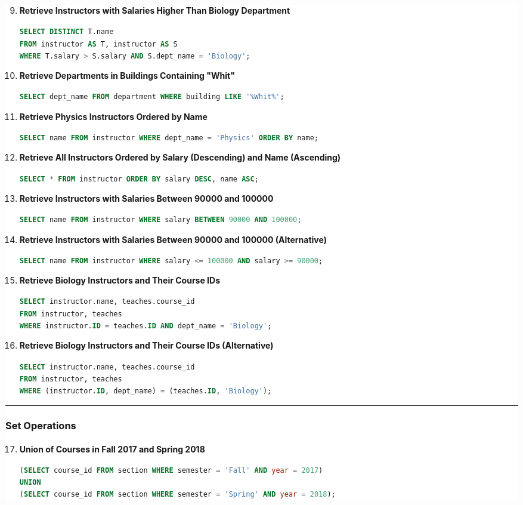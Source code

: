 9. **Retrieve Instructors with Salaries Higher Than Biology Department**
   ```sql
   SELECT DISTINCT T.name
   FROM instructor AS T, instructor AS S
   WHERE T.salary > S.salary AND S.dept_name = 'Biology';
   ```

10. **Retrieve Departments in Buildings Containing "Whit"**
    ```sql
    SELECT dept_name FROM department WHERE building LIKE '%Whit%';
    ```

11. **Retrieve Physics Instructors Ordered by Name**
    ```sql
    SELECT name FROM instructor WHERE dept_name = 'Physics' ORDER BY name;
    ```

12. **Retrieve All Instructors Ordered by Salary (Descending) and Name (Ascending)**
    ```sql
    SELECT * FROM instructor ORDER BY salary DESC, name ASC;
    ```

13. **Retrieve Instructors with Salaries Between 90000 and 100000**
    ```sql
    SELECT name FROM instructor WHERE salary BETWEEN 90000 AND 100000;
    ```

14. **Retrieve Instructors with Salaries Between 90000 and 100000 (Alternative)**
    ```sql
    SELECT name FROM instructor WHERE salary <= 100000 AND salary >= 90000;
    ```

15. **Retrieve Biology Instructors and Their Course IDs**
    ```sql
    SELECT instructor.name, teaches.course_id
    FROM instructor, teaches
    WHERE instructor.ID = teaches.ID AND dept_name = 'Biology';
    ```

16. **Retrieve Biology Instructors and Their Course IDs (Alternative)**
    ```sql
    SELECT instructor.name, teaches.course_id
    FROM instructor, teaches
    WHERE (instructor.ID, dept_name) = (teaches.ID, 'Biology');
    ```

---

### Set Operations

17. **Union of Courses in Fall 2017 and Spring 2018**
    ```sql
    (SELECT course_id FROM section WHERE semester = 'Fall' AND year = 2017)
    UNION
    (SELECT course_id FROM section WHERE semester = 'Spring' AND year = 2018);
    ```
